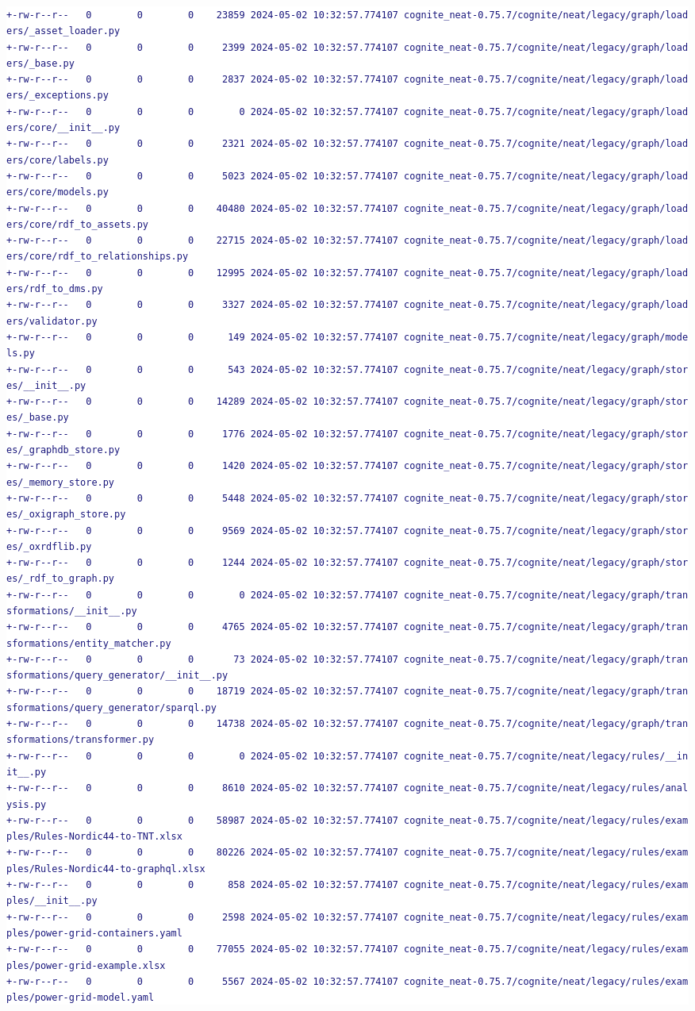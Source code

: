 ```diff
+-rw-r--r--   0        0        0    23859 2024-05-02 10:32:57.774107 cognite_neat-0.75.7/cognite/neat/legacy/graph/loaders/_asset_loader.py
+-rw-r--r--   0        0        0     2399 2024-05-02 10:32:57.774107 cognite_neat-0.75.7/cognite/neat/legacy/graph/loaders/_base.py
+-rw-r--r--   0        0        0     2837 2024-05-02 10:32:57.774107 cognite_neat-0.75.7/cognite/neat/legacy/graph/loaders/_exceptions.py
+-rw-r--r--   0        0        0        0 2024-05-02 10:32:57.774107 cognite_neat-0.75.7/cognite/neat/legacy/graph/loaders/core/__init__.py
+-rw-r--r--   0        0        0     2321 2024-05-02 10:32:57.774107 cognite_neat-0.75.7/cognite/neat/legacy/graph/loaders/core/labels.py
+-rw-r--r--   0        0        0     5023 2024-05-02 10:32:57.774107 cognite_neat-0.75.7/cognite/neat/legacy/graph/loaders/core/models.py
+-rw-r--r--   0        0        0    40480 2024-05-02 10:32:57.774107 cognite_neat-0.75.7/cognite/neat/legacy/graph/loaders/core/rdf_to_assets.py
+-rw-r--r--   0        0        0    22715 2024-05-02 10:32:57.774107 cognite_neat-0.75.7/cognite/neat/legacy/graph/loaders/core/rdf_to_relationships.py
+-rw-r--r--   0        0        0    12995 2024-05-02 10:32:57.774107 cognite_neat-0.75.7/cognite/neat/legacy/graph/loaders/rdf_to_dms.py
+-rw-r--r--   0        0        0     3327 2024-05-02 10:32:57.774107 cognite_neat-0.75.7/cognite/neat/legacy/graph/loaders/validator.py
+-rw-r--r--   0        0        0      149 2024-05-02 10:32:57.774107 cognite_neat-0.75.7/cognite/neat/legacy/graph/models.py
+-rw-r--r--   0        0        0      543 2024-05-02 10:32:57.774107 cognite_neat-0.75.7/cognite/neat/legacy/graph/stores/__init__.py
+-rw-r--r--   0        0        0    14289 2024-05-02 10:32:57.774107 cognite_neat-0.75.7/cognite/neat/legacy/graph/stores/_base.py
+-rw-r--r--   0        0        0     1776 2024-05-02 10:32:57.774107 cognite_neat-0.75.7/cognite/neat/legacy/graph/stores/_graphdb_store.py
+-rw-r--r--   0        0        0     1420 2024-05-02 10:32:57.774107 cognite_neat-0.75.7/cognite/neat/legacy/graph/stores/_memory_store.py
+-rw-r--r--   0        0        0     5448 2024-05-02 10:32:57.774107 cognite_neat-0.75.7/cognite/neat/legacy/graph/stores/_oxigraph_store.py
+-rw-r--r--   0        0        0     9569 2024-05-02 10:32:57.774107 cognite_neat-0.75.7/cognite/neat/legacy/graph/stores/_oxrdflib.py
+-rw-r--r--   0        0        0     1244 2024-05-02 10:32:57.774107 cognite_neat-0.75.7/cognite/neat/legacy/graph/stores/_rdf_to_graph.py
+-rw-r--r--   0        0        0        0 2024-05-02 10:32:57.774107 cognite_neat-0.75.7/cognite/neat/legacy/graph/transformations/__init__.py
+-rw-r--r--   0        0        0     4765 2024-05-02 10:32:57.774107 cognite_neat-0.75.7/cognite/neat/legacy/graph/transformations/entity_matcher.py
+-rw-r--r--   0        0        0       73 2024-05-02 10:32:57.774107 cognite_neat-0.75.7/cognite/neat/legacy/graph/transformations/query_generator/__init__.py
+-rw-r--r--   0        0        0    18719 2024-05-02 10:32:57.774107 cognite_neat-0.75.7/cognite/neat/legacy/graph/transformations/query_generator/sparql.py
+-rw-r--r--   0        0        0    14738 2024-05-02 10:32:57.774107 cognite_neat-0.75.7/cognite/neat/legacy/graph/transformations/transformer.py
+-rw-r--r--   0        0        0        0 2024-05-02 10:32:57.774107 cognite_neat-0.75.7/cognite/neat/legacy/rules/__init__.py
+-rw-r--r--   0        0        0     8610 2024-05-02 10:32:57.774107 cognite_neat-0.75.7/cognite/neat/legacy/rules/analysis.py
+-rw-r--r--   0        0        0    58987 2024-05-02 10:32:57.774107 cognite_neat-0.75.7/cognite/neat/legacy/rules/examples/Rules-Nordic44-to-TNT.xlsx
+-rw-r--r--   0        0        0    80226 2024-05-02 10:32:57.774107 cognite_neat-0.75.7/cognite/neat/legacy/rules/examples/Rules-Nordic44-to-graphql.xlsx
+-rw-r--r--   0        0        0      858 2024-05-02 10:32:57.774107 cognite_neat-0.75.7/cognite/neat/legacy/rules/examples/__init__.py
+-rw-r--r--   0        0        0     2598 2024-05-02 10:32:57.774107 cognite_neat-0.75.7/cognite/neat/legacy/rules/examples/power-grid-containers.yaml
+-rw-r--r--   0        0        0    77055 2024-05-02 10:32:57.774107 cognite_neat-0.75.7/cognite/neat/legacy/rules/examples/power-grid-example.xlsx
+-rw-r--r--   0        0        0     5567 2024-05-02 10:32:57.774107 cognite_neat-0.75.7/cognite/neat/legacy/rules/examples/power-grid-model.yaml
```